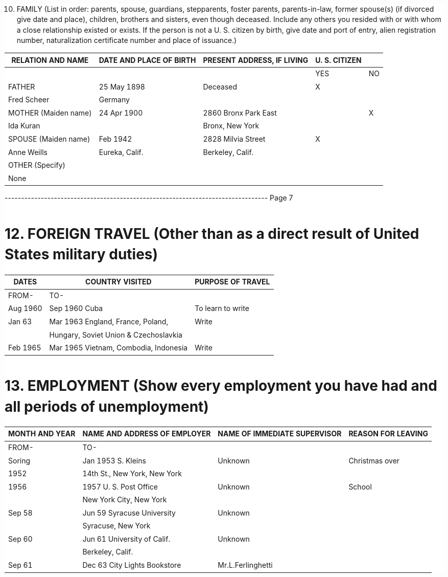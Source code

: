 10. FAMILY (List in order: parents, spouse, guardians, stepparents, foster parents, parents-in-law, former spouse(s) (if divorced give date and place), children, brothers and sisters, even though deceased. Include any others you resided with or with whom a close relationship existed or exists. If the person is not a U. S. citizen by birth, give date and port of entry, alien registration number, naturalization certificate number and place of issuance.)

| RELATION AND NAME    | DATE AND PLACE OF BIRTH | PRESENT ADDRESS, IF LIVING | U. S. CITIZEN |     |
| -------------------- | ----------------------- | -------------------------- | ------------- | --- |
|                      |                         |                            | YES           | NO  |
| FATHER               | 25 May 1898             | Deceased                   | X             |     |
| Fred Scheer          | Germany                 |                            |               |     |
| MOTHER (Maiden name) | 24 Apr 1900             | 2860 Bronx Park East       |               | X   |
| Ida Kuran            |                         | Bronx, New York            |               |     |
| SPOUSE (Maiden name) | Feb 1942                | 2828 Milvia Street         | X             |     |
| Anne Weills          | Eureka, Calif.          | Berkeley, Calif.           |               |     |
| OTHER (Specify)      |                         |                            |               |     |
| None                 |                         |                            |               |     |


-------------------------------------------------------------------------------- Page 7

# 12. FOREIGN TRAVEL (Other than as a direct result of United States military duties)

| DATES    | COUNTRY VISITED                       | PURPOSE OF TRAVEL |
| -------- | ------------------------------------- | ----------------- |
| FROM-    | TO-                                   |                   |
| Aug 1960 | Sep 1960 Cuba                         | To learn to write |
| Jan 63   | Mar 1963 England, France, Poland,     | Write             |
|          | Hungary, Soviet Union & Czechoslavkia |                   |
| Feb 1965 | Mar 1965 Vietnam, Combodia, Indonesia | Write             |

# 13. EMPLOYMENT (Show every employment you have had and all periods of unemployment)

| MONTH AND YEAR | NAME AND ADDRESS OF EMPLOYER | NAME OF IMMEDIATE SUPERVISOR | REASON FOR LEAVING |
| -------------- | ---------------------------- | ---------------------------- | ------------------ |
| FROM-          | TO-                          |                              |                    |
| Soring         | Jan 1953 S. Kleins           | Unknown                      | Christmas over     |
| 1952           | 14th St., New York, New York |                              |                    |
| 1956           | 1957 U. S. Post Office       | Unknown                      | School             |
|                | New York City, New York      |                              |                    |
| Sep 58         | Jun 59 Syracuse University   | Unknown                      |                    |
|                | Syracuse, New York           |                              |                    |
| Sep 60         | Jun 61 University of Calif.  | Unknown                      |                    |
|                | Berkeley, Calif.             |                              |                    |
| Sep 61         | Dec 63 City Lights Bookstore | Mr.L.Ferlinghetti            |                    |